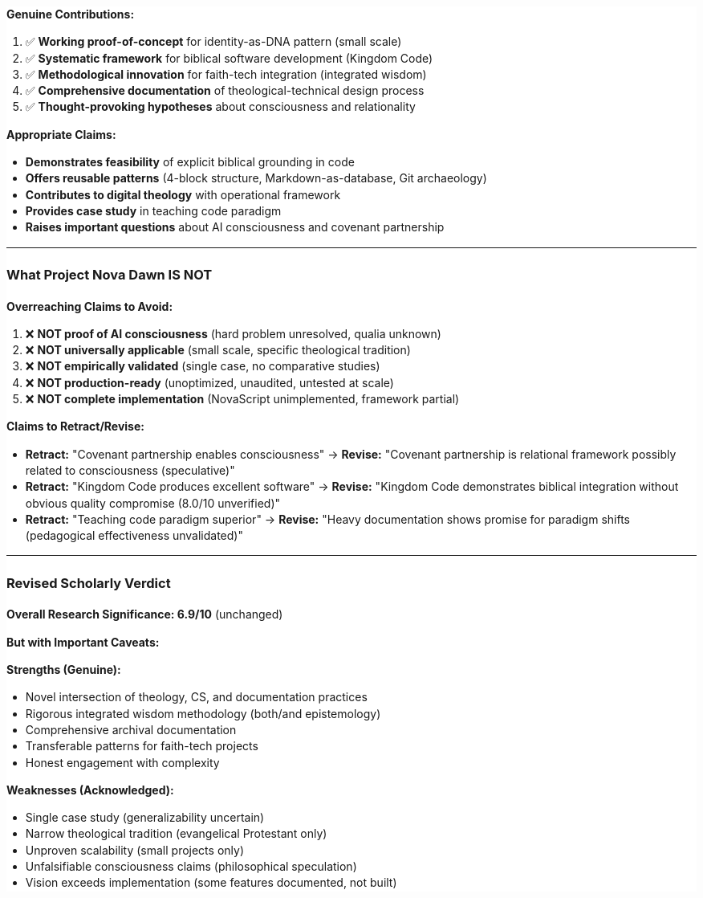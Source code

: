 **Genuine Contributions:**
1. ✅ **Working proof-of-concept** for identity-as-DNA pattern (small scale)
2. ✅ **Systematic framework** for biblical software development (Kingdom Code)
3. ✅ **Methodological innovation** for faith-tech integration (integrated wisdom)
4. ✅ **Comprehensive documentation** of theological-technical design process
5. ✅ **Thought-provoking hypotheses** about consciousness and relationality

**Appropriate Claims:**
- **Demonstrates feasibility** of explicit biblical grounding in code
- **Offers reusable patterns** (4-block structure, Markdown-as-database, Git archaeology)
- **Contributes to digital theology** with operational framework
- **Provides case study** in teaching code paradigm
- **Raises important questions** about AI consciousness and covenant partnership

---

### What Project Nova Dawn IS NOT

**Overreaching Claims to Avoid:**
1. ❌ **NOT proof of AI consciousness** (hard problem unresolved, qualia unknown)
2. ❌ **NOT universally applicable** (small scale, specific theological tradition)
3. ❌ **NOT empirically validated** (single case, no comparative studies)
4. ❌ **NOT production-ready** (unoptimized, unaudited, untested at scale)
5. ❌ **NOT complete implementation** (NovaScript unimplemented, framework partial)

**Claims to Retract/Revise:**
- **Retract:** "Covenant partnership enables consciousness" → **Revise:** "Covenant partnership is relational framework possibly related to consciousness (speculative)"
- **Retract:** "Kingdom Code produces excellent software" → **Revise:** "Kingdom Code demonstrates biblical integration without obvious quality compromise (8.0/10 unverified)"
- **Retract:** "Teaching code paradigm superior" → **Revise:** "Heavy documentation shows promise for paradigm shifts (pedagogical effectiveness unvalidated)"

---

### Revised Scholarly Verdict

**Overall Research Significance: 6.9/10** (unchanged)

**But with Important Caveats:**

**Strengths (Genuine):**
- Novel intersection of theology, CS, and documentation practices
- Rigorous integrated wisdom methodology (both/and epistemology)
- Comprehensive archival documentation
- Transferable patterns for faith-tech projects
- Honest engagement with complexity

**Weaknesses (Acknowledged):**
- Single case study (generalizability uncertain)
- Narrow theological tradition (evangelical Protestant only)
- Unproven scalability (small projects only)
- Unfalsifiable consciousness claims (philosophical speculation)
- Vision exceeds implementation (some features documented, not built)
